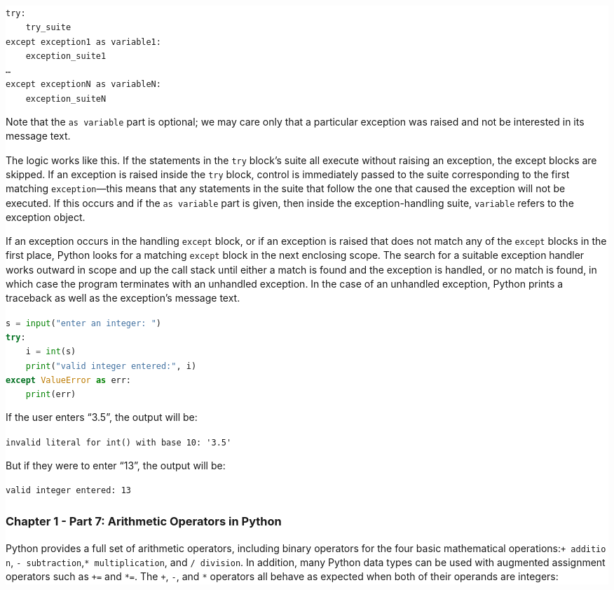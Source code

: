```
try:
    try_suite
except exception1 as variable1:
    exception_suite1
…
except exceptionN as variableN:
    exception_suiteN
```

Note that the ```as variable``` part is optional; we may care only that a particular exception was raised and not be interested in its message text.

The logic works like this. If the statements in the ```try``` block’s suite all execute without raising an exception, the except blocks are skipped. If an exception is raised inside the ```try``` block, control is immediately passed to the suite corresponding to the first matching ```exception```—this means that any statements in the suite that follow the one that caused the exception will not be executed. If this occurs and if the ```as variable``` part is given, then inside the exception-handling suite, ```variable``` refers to the exception object.

If an exception occurs in the handling ```except``` block, or if an exception is raised that does not match any of the ```except``` blocks in the first place, Python looks for a matching ```except``` block in the next enclosing scope. The search for a suitable exception handler works outward in scope and up the call stack until either a match is found and the exception is handled, or no match is found, in which case the program terminates with an unhandled exception. In the case of an unhandled exception, Python prints a traceback as well as the exception’s message text.

```py
s = input("enter an integer: ")
try:
    i = int(s)
    print("valid integer entered:", i)
except ValueError as err:
    print(err)
```

If the user enters “3.5”, the output will be:

```
invalid literal for int() with base 10: '3.5'
```

But if they were to enter “13”, the output will be:

```
valid integer entered: 13
```

### <a name="chapter1part7"></a>Chapter 1 - Part 7: Arithmetic Operators in Python

Python provides a full set of arithmetic operators, including binary operators for the four basic mathematical operations:```+ addition```, ```- subtraction```,```* multiplication```, and ```/ division```. In addition, many Python data types can be used with augmented assignment operators such as ```+=``` and ```*=```. The ```+```, ```-```, and ```*``` operators all behave as expected when both of their operands are integers:
